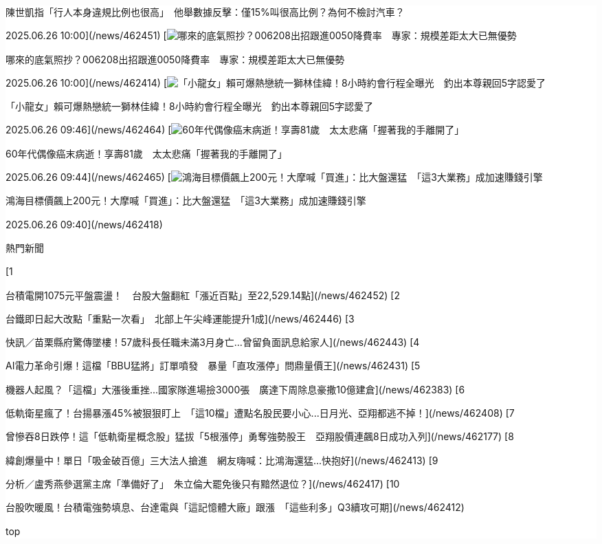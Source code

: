 陳世凱指「行人本身違規比例也很高」　他舉數據反擊：僅15%叫很高比例？為何不檢討汽車？

2025.06.26 10:00](/news/462451) [![哪來的底氣照抄？006208出招跟進0050降費率　專家：規模差距太大已無優勢]()

哪來的底氣照抄？006208出招跟進0050降費率　專家：規模差距太大已無優勢

2025.06.26 10:00](/news/462414) [![「小龍女」賴可爆熱戀統一獅林佳緯！8小時約會行程全曝光　釣出本尊親回5字認愛了]()

「小龍女」賴可爆熱戀統一獅林佳緯！8小時約會行程全曝光　釣出本尊親回5字認愛了

2025.06.26 09:46](/news/462464) [![60年代偶像癌末病逝！享壽81歲　太太悲痛「握著我的手離開了」]()

60年代偶像癌末病逝！享壽81歲　太太悲痛「握著我的手離開了」

2025.06.26 09:44](/news/462465) [![鴻海目標價飆上200元！大摩喊「買進」：比大盤還猛　「這3大業務」成加速賺錢引擎]()

鴻海目標價飆上200元！大摩喊「買進」：比大盤還猛　「這3大業務」成加速賺錢引擎

2025.06.26 09:40](/news/462418)

熱門新聞

[1

台積電開1075元平盤震盪！　台股大盤翻紅「漲近百點」至22,529.14點](/news/462452) [2

台鐵即日起大改點「重點一次看」　北部上午尖峰運能提升1成](/news/462446) [3

快訊／苗栗縣府驚傳墜樓！57歲科長任職未滿3月身亡…曾留負面訊息給家人](/news/462443) [4

AI電力革命引爆！這檔「BBU猛將」訂單噴發　暴量「直攻漲停」問鼎量價王](/news/462431) [5

機器人起風？「這檔」大漲後重挫...國家隊進場撿3000張　廣達下周除息豪撒10億建倉](/news/462383) [6

低軌衛星瘋了！台揚暴漲45%被狠狠盯上　「這10檔」遭點名股民要小心...日月光、亞翔都逃不掉！](/news/462408) [7

曾慘吞8日跌停！這「低軌衛星概念股」猛拔「5根漲停」勇奪強勢股王　亞翔股價連飆8日成功入列](/news/462177) [8

緯創爆量中！單日「吸金破百億」三大法人搶進　網友嗨喊：比鴻海還猛...快抱好](/news/462413) [9

分析／盧秀燕參選黨主席「準備好了」　朱立倫大罷免後只有黯然退位？](/news/462417) [10

台股吹暖風！台積電強勢填息、台達電與「這記憶體大廠」跟漲　「這些利多」Q3續攻可期](/news/462412)

top

 